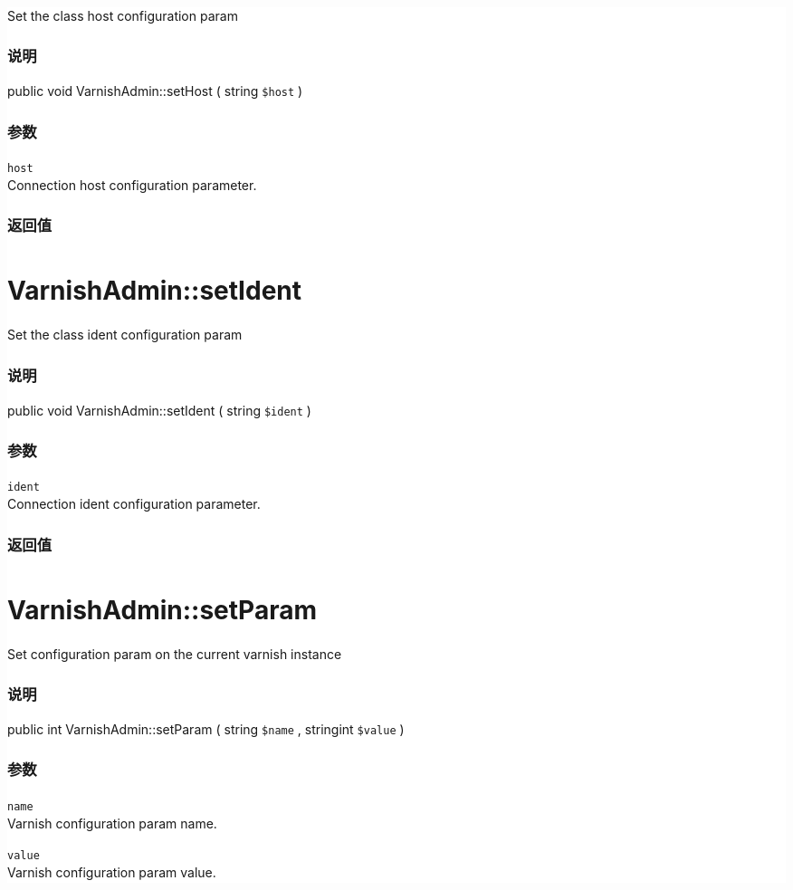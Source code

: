 Set the class host configuration param

### 说明

<span class="modifier">public</span> <span class="type">void</span>
<span class="methodname">VarnishAdmin::setHost</span> ( <span
class="methodparam"><span class="type">string</span> `$host`</span> )

### 参数

`host`  
Connection host configuration parameter.

### 返回值

VarnishAdmin::setIdent
======================

Set the class ident configuration param

### 说明

<span class="modifier">public</span> <span class="type">void</span>
<span class="methodname">VarnishAdmin::setIdent</span> ( <span
class="methodparam"><span class="type">string</span> `$ident`</span> )

### 参数

`ident`  
Connection ident configuration parameter.

### 返回值

VarnishAdmin::setParam
======================

Set configuration param on the current varnish instance

### 说明

<span class="modifier">public</span> <span class="type">int</span> <span
class="methodname">VarnishAdmin::setParam</span> ( <span
class="methodparam"><span class="type">string</span> `$name`</span> ,
<span class="methodparam"><span class="type"><span
class="type">string</span><span class="type">int</span></span>
`$value`</span> )

### 参数

`name`  
Varnish configuration param name.

`value`  
Varnish configuration param value.
